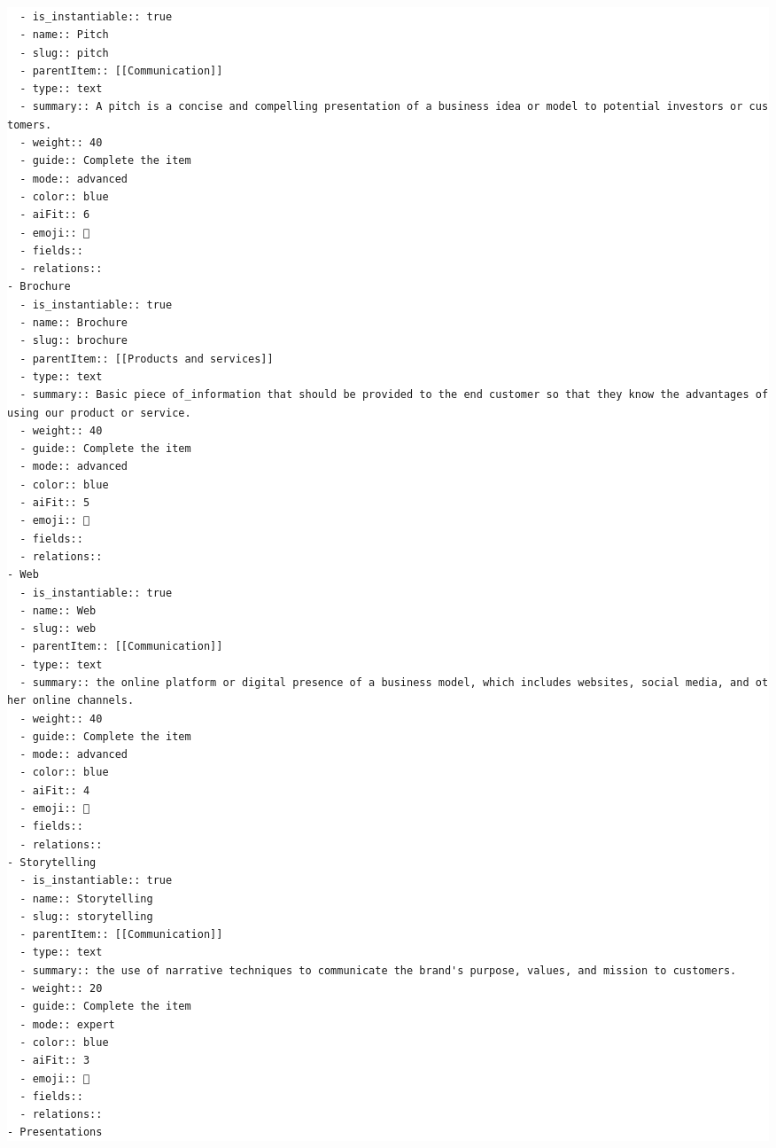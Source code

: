       - is_instantiable:: true
      - name:: Pitch
      - slug:: pitch
      - parentItem:: [[Communication]]
      - type:: text
      - summary:: A pitch is a concise and compelling presentation of a business idea or model to potential investors or customers.
      - weight:: 40
      - guide:: Complete the item
      - mode:: advanced
      - color:: blue
      - aiFit:: 6
      - emoji:: 📄
      - fields::
      - relations::
    - Brochure
      - is_instantiable:: true
      - name:: Brochure
      - slug:: brochure
      - parentItem:: [[Products and services]]
      - type:: text
      - summary:: Basic piece of_information that should be provided to the end customer so that they know the advantages of using our product or service.
      - weight:: 40
      - guide:: Complete the item
      - mode:: advanced
      - color:: blue
      - aiFit:: 5
      - emoji:: 📄
      - fields::
      - relations::
    - Web
      - is_instantiable:: true
      - name:: Web
      - slug:: web
      - parentItem:: [[Communication]]
      - type:: text
      - summary:: the online platform or digital presence of a business model, which includes websites, social media, and other online channels.
      - weight:: 40
      - guide:: Complete the item
      - mode:: advanced
      - color:: blue
      - aiFit:: 4
      - emoji:: 📄
      - fields::
      - relations::
    - Storytelling
      - is_instantiable:: true
      - name:: Storytelling
      - slug:: storytelling
      - parentItem:: [[Communication]]
      - type:: text
      - summary:: the use of narrative techniques to communicate the brand's purpose, values, and mission to customers.
      - weight:: 20
      - guide:: Complete the item
      - mode:: expert
      - color:: blue
      - aiFit:: 3
      - emoji:: 📄
      - fields::
      - relations::
    - Presentations